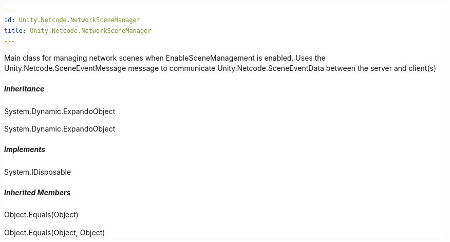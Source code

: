 ```yaml
---  
id: Unity.Netcode.NetworkSceneManager  
title: Unity.Netcode.NetworkSceneManager  
---
```


<div class="markdown level0 summary">

Main class for managing network scenes when EnableSceneManagement is
enabled. Uses the Unity.Netcode.SceneEventMessage message to communicate
Unity.Netcode.SceneEventData between the server and client(s)

</div>

<div class="markdown level0 conceptual">

</div>

<div class="inheritance">

##### Inheritance

<div class="level0">

System.Dynamic.ExpandoObject

</div>

<div class="level1">

System.Dynamic.ExpandoObject

</div>

</div>

<div classs="implements">

##### Implements

<div>

System.IDisposable

</div>

</div>

<div class="inheritedMembers">

##### Inherited Members

<div>

Object.Equals(Object)

</div>

<div>

Object.Equals(Object, Object)
